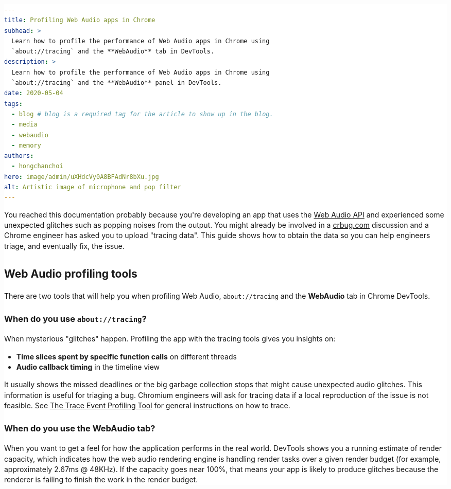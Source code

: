 ```yaml
---
title: Profiling Web Audio apps in Chrome
subhead: >
  Learn how to profile the performance of Web Audio apps in Chrome using
  `about://tracing` and the **WebAudio** tab in DevTools.
description: >
  Learn how to profile the performance of Web Audio apps in Chrome using
  `about://tracing` and the **WebAudio** panel in DevTools.
date: 2020-05-04
tags:
  - blog # blog is a required tag for the article to show up in the blog.
  - media
  - webaudio
  - memory
authors:
  - hongchanchoi
hero: image/admin/uXHdcVy0A8BFAdNr8bXu.jpg
alt: Artistic image of microphone and pop filter
---
```


You reached this documentation probably because you're developing an app
that uses the [Web Audio API](https://developer.mozilla.org/docs/Web/API/Web_Audio_API)
and experienced some unexpected glitches such as popping noises from the
output. You might already be involved in a [crbug.com](https://crbug.com)
discussion and a Chrome engineer has asked you to upload "tracing data". This
guide shows how to obtain the data so you can help engineers triage, and
eventually fix, the issue.

## Web Audio profiling tools

There are two tools that will help you when profiling Web Audio,
`about://tracing` and the **WebAudio** tab in Chrome DevTools.

### When do you use `about://tracing`?

When mysterious "glitches" happen. Profiling the app with the tracing tools
gives you insights on:

* **Time slices spent by specific function calls** on different threads
* **Audio callback timing** in the timeline view

It usually shows the missed deadlines or the big garbage collection stops that
might cause unexpected audio glitches. This information is useful for triaging
a bug. Chromium engineers will ask for tracing data if a local reproduction of the issue
is not feasible. See [The Trace Event Profiling Tool][chromium-tracing] for
general instructions on how to trace.

### When do you use the **WebAudio** tab?

When you want to get a feel for how the application performs in the real world.
DevTools shows you a running estimate of render capacity, which indicates
how the web audio rendering engine is handling render tasks over a given
render budget (for example, approximately 2.67ms @ 48KHz). If the capacity
goes near 100%, that means your app is likely to produce glitches because the
renderer is failing to finish the work in the render budget.


[cr-file-a-bug]: https://bugs.chromium.org/p/chromium/issues/entry?components=Blink%3EWebAudio
[webfu-audio-worklet-dp]: https://developers.google.com/web/updates/2018/06/audio-worklet-design-pattern#webaudio_powerhouse_audio_worklet_and_sharedarraybuffer
[aud-dev-client-proto]: https://github.com/GoogleChromeLabs/audio-device-client-prototype
[cr-audio-worklet-thr]: https://source.chromium.org/chromium/chromium/src/+/master:third_party/blink/renderer/modules/webaudio/audio_worklet_thread.h
[chromium-tracing]: https://www.chromium.org/developers/how-tos/trace-event-profiling-tool
[new-chrome-instance]: https://developer.chrome.com/devtools/docs/clean-testing-environment
[diff-channel]: https://www.chromium.org/getting-involved/dev-channel
[cr-audio-output-device]: https://source.chromium.org/chromium/chromium/src/+/master:media/audio/audio_output_device.h